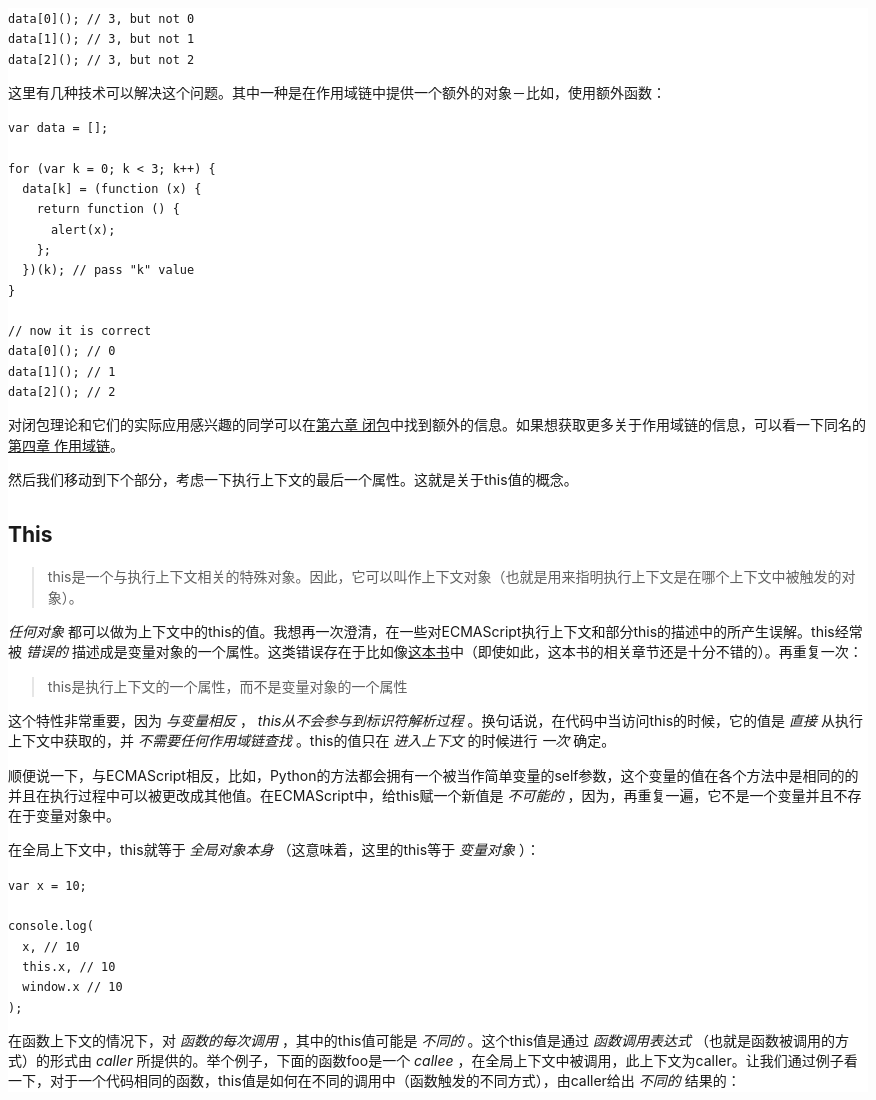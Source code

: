     data[0](); // 3, but not 0
    data[1](); // 3, but not 1
    data[2](); // 3, but not 2
    

这里有几种技术可以解决这个问题。其中一种是在作用域链中提供一个额外的对象－比如，使用额外函数：

    var data = [];
    
    for (var k = 0; k < 3; k++) {
      data[k] = (function (x) {
        return function () {
          alert(x);
        };
      })(k); // pass "k" value
    }
    
    // now it is correct
    data[0](); // 0
    data[1](); // 1
    data[2](); // 2
    

对闭包理论和它们的实际应用感兴趣的同学可以在[第六章 闭包](http://dmitrysoshnikov.com/ecmascript/chapter-6-closures/)中找到额外的信息。如果想获取更多关于作用域链的信息，可以看一下同名的[第四章 作用域链](http://dmitrysoshnikov.com/ecmascript/chapter-4-scope-chain/)。

然后我们移动到下个部分，考虑一下执行上下文的最后一个属性。这就是关于this值的概念。

## This

> this是一个与执行上下文相关的特殊对象。因此，它可以叫作上下文对象（也就是用来指明执行上下文是在哪个上下文中被触发的对象）。
    

_任何对象_ 都可以做为上下文中的this的值。我想再一次澄清，在一些对ECMAScript执行上下文和部分this的描述中的所产生误解。this经常被 _错误的_ 描述成是变量对象的一个属性。这类错误存在于比如像[这本书](http://yuiblog.com/assets/High_Perf_JavaScr_Ch2.pdf)中（即使如此，这本书的相关章节还是十分不错的）。再重复一次：

>this是执行上下文的一个属性，而不是变量对象的一个属性

这个特性非常重要，因为 _与变量相反_ ， _this从不会参与到标识符解析过程_ 。换句话说，在代码中当访问this的时候，它的值是 _直接_ 从执行上下文中获取的，并 _不需要任何作用域链查找_ 。this的值只在 _进入上下文_ 的时候进行 _一次_ 确定。

顺便说一下，与ECMAScript相反，比如，Python的方法都会拥有一个被当作简单变量的self参数，这个变量的值在各个方法中是相同的的并且在执行过程中可以被更改成其他值。在ECMAScript中，给this赋一个新值是 _不可能的_ ，因为，再重复一遍，它不是一个变量并且不存在于变量对象中。

在全局上下文中，this就等于 _全局对象本身_ （这意味着，这里的this等于 _变量对象_ ）：

    var x = 10;
    
    console.log(
      x, // 10
      this.x, // 10
      window.x // 10
    );
    

在函数上下文的情况下，对 _函数的每次调用_ ，其中的this值可能是 _不同的_ 。这个this值是通过 _函数调用表达式_ （也就是函数被调用的方式）的形式由 _caller_ 所提供的。举个例子，下面的函数foo是一个 _callee_ ，在全局上下文中被调用，此上下文为caller。让我们通过例子看一下，对于一个代码相同的函数，this值是如何在不同的调用中（函数触发的不同方式），由caller给出 _不同的_ 结果的：
